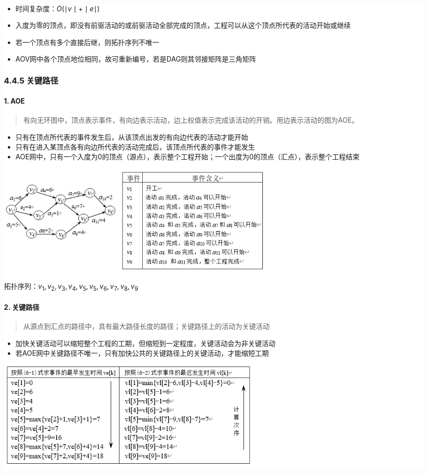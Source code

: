 -   时间复杂度：$O(\mid v\mid+\mid e\mid)$

-   入度为零的顶点，即没有前驱活动的或前驱活动全部完成的顶点，工程可以从这个顶点所代表的活动开始或继续
-   若一个顶点有多个直接后继，则拓扑序列不唯一
-   AOV网中各个顶点地位相同，故可重新编号，若是DAG则其邻接矩阵是三角矩阵

### 4.4.5 关键路径

#### 1. AOE

>   有向无环图中，顶点表示事件，有向边表示活动，边上权值表示完成该活动的开销。用边表示活动的图为AOE。

-   只有在顶点所代表的事件发生后，从该顶点出发的有向边代表的活动才能开始
-   只有在进入某顶点各有向边所代表的活动完成后，该顶点所代表的事件才能发生
-   AOE网中，只有一个入度为0的顶点（源点），表示整个工程开始；一个出度为0的顶点（汇点），表示整个工程结束

<img src="4-图/image-20220204144618301.png" alt="image-20220204144618301" style="zoom:80%;" />

拓扑序列：$v_1,v_2,v_3,v_4,v_5,v_5,v_6,v_7,v_8,v_9$

#### 2. 关键路径

>   从源点到汇点的路径中，具有最大路径长度的路径；关键路径上的活动为关键活动

-   加快关键活动可以缩短整个工程的工期，但缩短到一定程度，关键活动会为非关键活动
-   若AOE网中关键路径不唯一，只有加快公共的关键路径上的关键活动，才能缩短工期

<img src="4-图/image-20220204144639377.png" alt="image-20220204144639377" style="zoom:80%;" />
